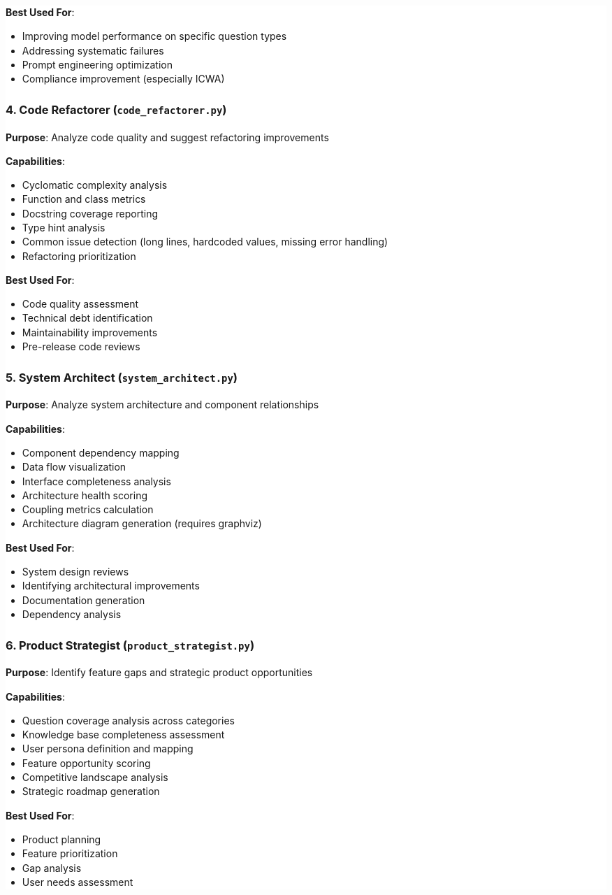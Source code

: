 **Best Used For**:
- Improving model performance on specific question types
- Addressing systematic failures
- Prompt engineering optimization
- Compliance improvement (especially ICWA)

### 4. Code Refactorer (`code_refactorer.py`)
**Purpose**: Analyze code quality and suggest refactoring improvements

**Capabilities**:
- Cyclomatic complexity analysis
- Function and class metrics
- Docstring coverage reporting
- Type hint analysis
- Common issue detection (long lines, hardcoded values, missing error handling)
- Refactoring prioritization

**Best Used For**:
- Code quality assessment
- Technical debt identification
- Maintainability improvements
- Pre-release code reviews

### 5. System Architect (`system_architect.py`)
**Purpose**: Analyze system architecture and component relationships

**Capabilities**:
- Component dependency mapping
- Data flow visualization
- Interface completeness analysis
- Architecture health scoring
- Coupling metrics calculation
- Architecture diagram generation (requires graphviz)

**Best Used For**:
- System design reviews
- Identifying architectural improvements
- Documentation generation
- Dependency analysis

### 6. Product Strategist (`product_strategist.py`)
**Purpose**: Identify feature gaps and strategic product opportunities

**Capabilities**:
- Question coverage analysis across categories
- Knowledge base completeness assessment
- User persona definition and mapping
- Feature opportunity scoring
- Competitive landscape analysis
- Strategic roadmap generation

**Best Used For**:
- Product planning
- Feature prioritization
- Gap analysis
- User needs assessment
